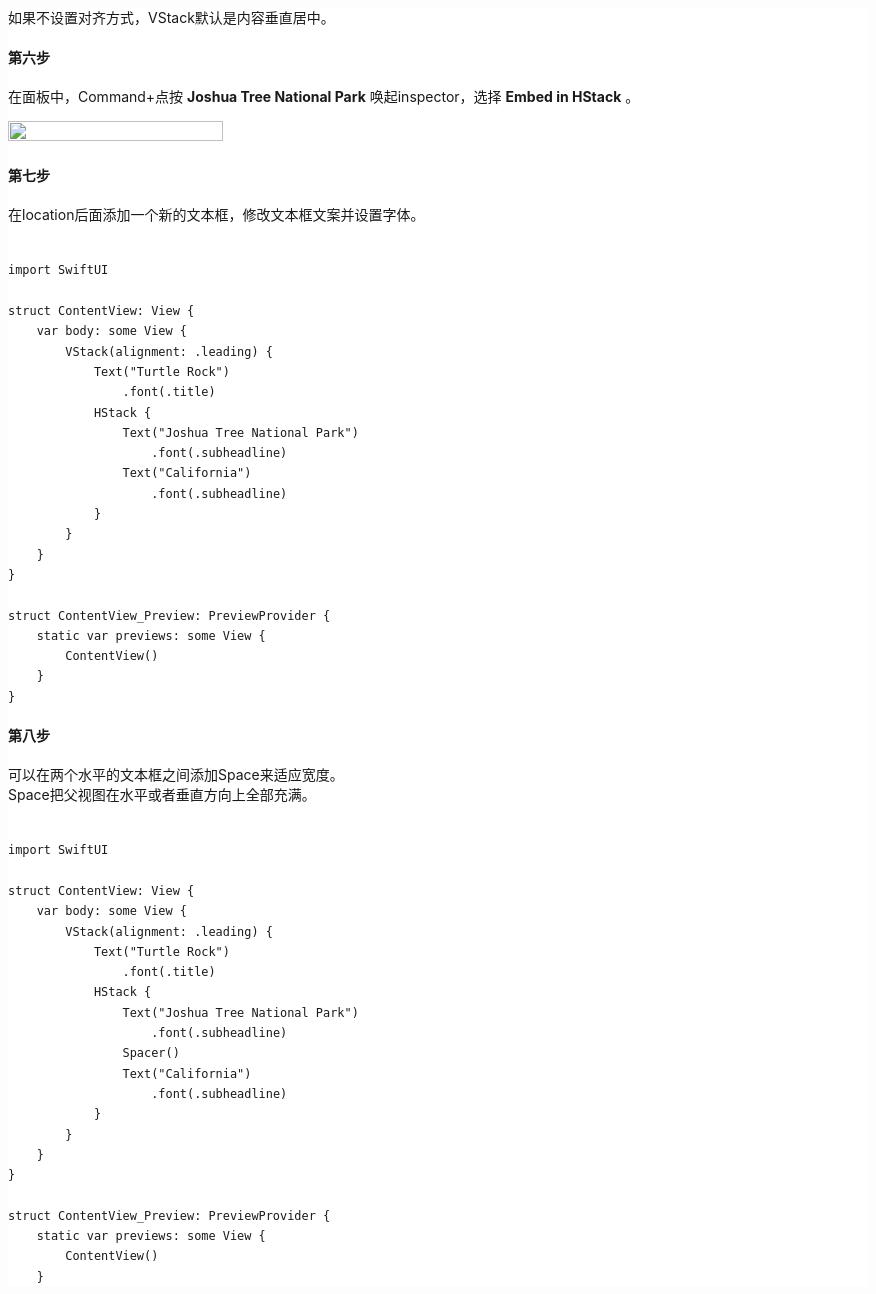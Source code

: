 如果不设置对齐方式，VStack默认是内容垂直居中。

#### 第六步

在面板中，Command+点按 **Joshua Tree National Park** 唤起inspector，选择 **Embed in HStack** 。

<img src="https://user-gold-cdn.xitu.io/2019/6/4/16b20c38bcf464c0?w=1060&h=1200&f=png&s=346058" width = 50% height = 50% div align=center />

#### 第七步
在location后面添加一个新的文本框，修改文本框文案并设置字体。

```

import SwiftUI

struct ContentView: View {
    var body: some View {
        VStack(alignment: .leading) {
            Text("Turtle Rock")
                .font(.title)
            HStack {
                Text("Joshua Tree National Park")
                    .font(.subheadline)
                Text("California")
                    .font(.subheadline)
            }
        }
    }
}

struct ContentView_Preview: PreviewProvider {
    static var previews: some View {
        ContentView()
    }
}
```

#### 第八步
可以在两个水平的文本框之间添加Space来适应宽度。  
Space把父视图在水平或者垂直方向上全部充满。

```

import SwiftUI

struct ContentView: View {
    var body: some View {
        VStack(alignment: .leading) {
            Text("Turtle Rock")
                .font(.title)
            HStack {
                Text("Joshua Tree National Park")
                    .font(.subheadline)
                Spacer()
                Text("California")
                    .font(.subheadline)
            }
        }
    }
}

struct ContentView_Preview: PreviewProvider {
    static var previews: some View {
        ContentView()
    }
```